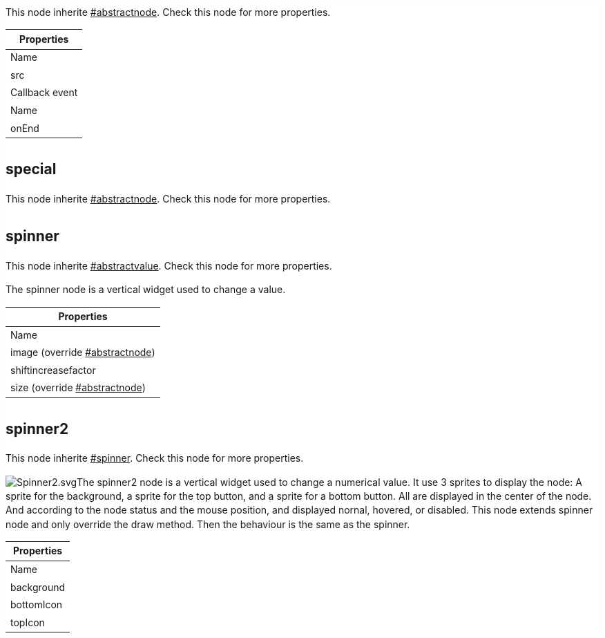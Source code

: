 
This node inherite [\#abstractnode](#abstractnode "wikilink"). Check
this node for more properties.

| Properties     |
|----------------|
| Name           |
| src            |
| Callback event |
| Name           |
| onEnd          |

## special


This node inherite [\#abstractnode](#abstractnode "wikilink"). Check
this node for more properties.

## spinner


This node inherite [\#abstractvalue](#abstractvalue "wikilink"). Check
this node for more properties.

The spinner node is a vertical widget used to change a value.

| Properties                                                  |
|-------------------------------------------------------------|
| Name                                                        |
| image (override [\#abstractnode](#abstractnode "wikilink")) |
| shiftincreasefactor                                         |
| size (override [\#abstractnode](#abstractnode "wikilink"))  |

## spinner2


This node inherite [\#spinner](#spinner "wikilink"). Check this node for
more properties.

![](Spinner2.svg "Spinner2.svg")The spinner2 node is a vertical widget
used to change a numerical value. It use 3 sprites to display the node:
A sprite for the background, a sprite for the top button, and a sprite
for a bottom button. All are displayed in the center of the node. And
according to the node status and the mouse position, and displayed
nornal, hovered, or disabled. This node extends spinner node and only
override the draw method. Then the behaviour is the same as the spinner.

| Properties |
|------------|
| Name       |
| background |
| bottomIcon |
| topIcon    |
